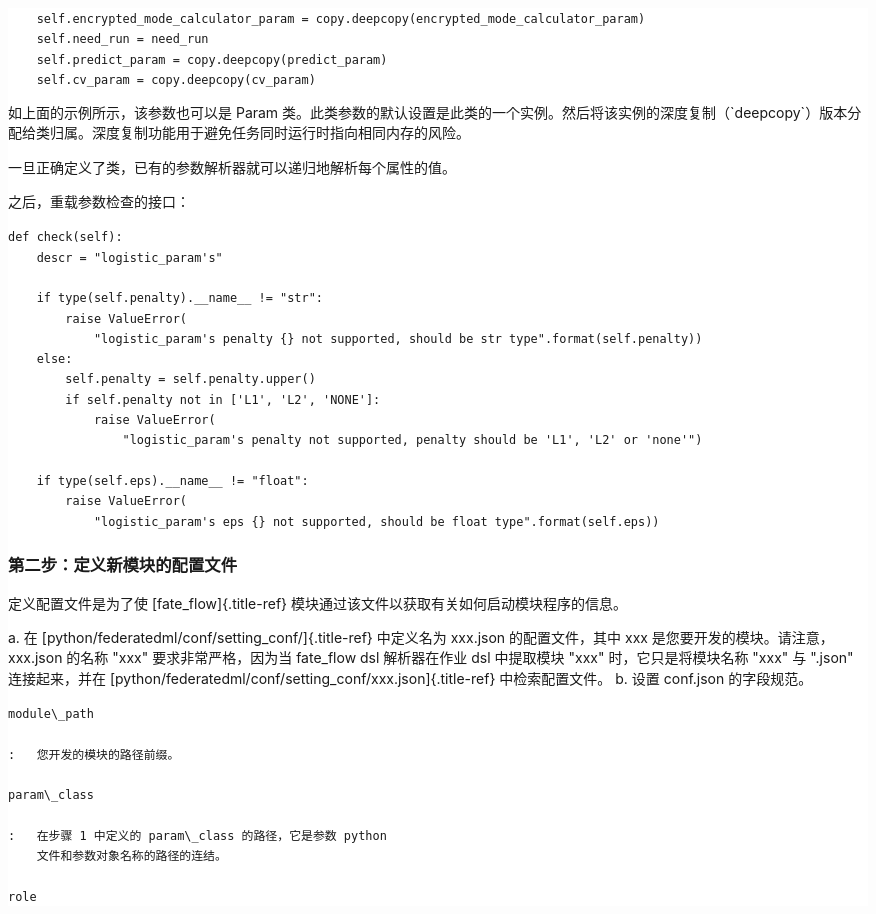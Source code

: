 ``` {.sourceCode .python}
    self.encrypted_mode_calculator_param = copy.deepcopy(encrypted_mode_calculator_param)
    self.need_run = need_run
    self.predict_param = copy.deepcopy(predict_param)
    self.cv_param = copy.deepcopy(cv_param)
```

如上面的示例所示，该参数也可以是 Param
类。此类参数的默认设置是此类的一个实例。然后将该实例的深度复制（\`deepcopy\`）版本分配给类归属。深度复制功能用于避免任务同时运行时指向相同内存的风险。

一旦正确定义了类，已有的参数解析器就可以递归地解析每个属性的值。

之后，重载参数检查的接口：

``` {.sourceCode .python}
def check(self):
    descr = "logistic_param's"

    if type(self.penalty).__name__ != "str":
        raise ValueError(
            "logistic_param's penalty {} not supported, should be str type".format(self.penalty))
    else:
        self.penalty = self.penalty.upper()
        if self.penalty not in ['L1', 'L2', 'NONE']:
            raise ValueError(
                "logistic_param's penalty not supported, penalty should be 'L1', 'L2' or 'none'")

    if type(self.eps).__name__ != "float":
        raise ValueError(
            "logistic_param's eps {} not supported, should be float type".format(self.eps))
```

### 第二步：定义新模块的配置文件

定义配置文件是为了使 [fate\_flow]{.title-ref}
模块通过该文件以获取有关如何启动模块程序的信息。

a.  在 [python/federatedml/conf/setting\_conf/]{.title-ref} 中定义名为
    xxx.json 的配置文件，其中 xxx 是您要开发的模块。请注意，xxx.json
    的名称 "xxx" 要求非常严格，因为当 fate\_flow dsl 解析器在作业 dsl
    中提取模块 "xxx" 时，它只是将模块名称 "xxx" 与 ".json"
    连接起来，并在
    [python/federatedml/conf/setting\_conf/xxx.json]{.title-ref}
    中检索配置文件。
b.  设置 conf.json 的字段规范。

    module\_path

    :   您开发的模块的路径前缀。

    param\_class

    :   在步骤 1 中定义的 param\_class 的路径，它是参数 python
        文件和参数对象名称的路径的连结。

    role
